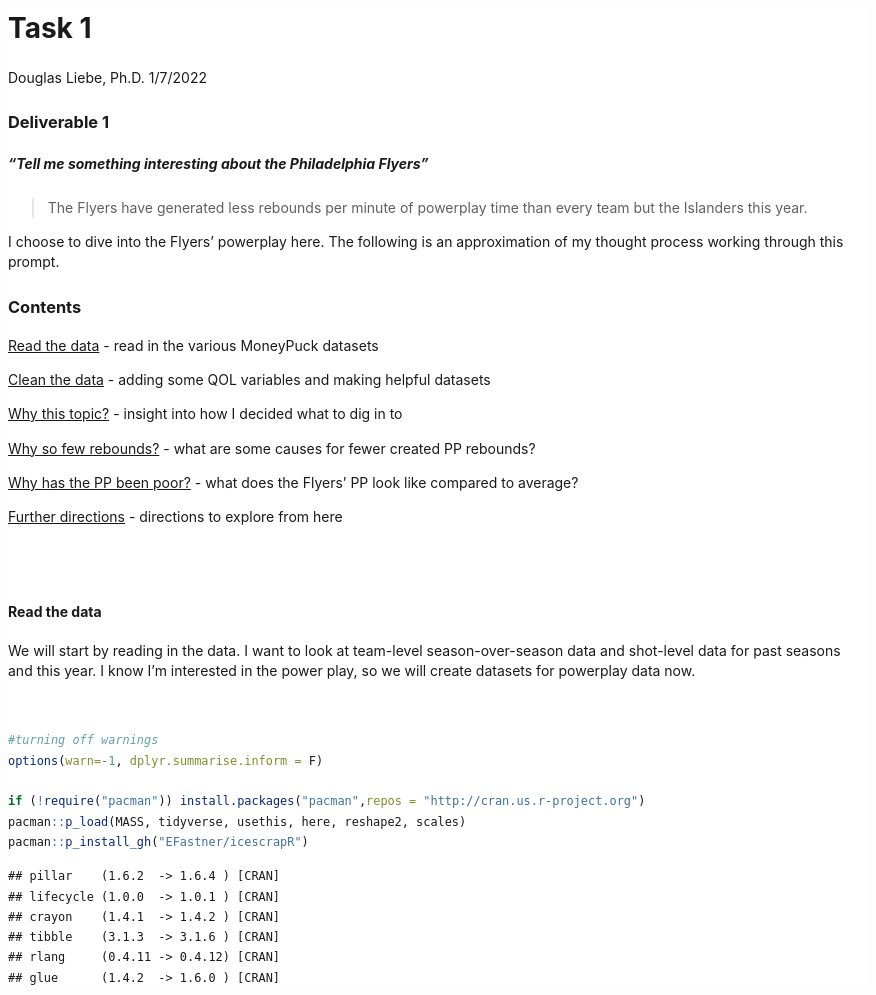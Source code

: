 Task 1
================
Douglas Liebe, Ph.D.
1/7/2022

### Deliverable 1

##### “Tell me something interesting about the Philadelphia Flyers”

> The Flyers have generated less rebounds per minute of powerplay time
> than every team but the Islanders this year.

I choose to dive into the Flyers’ powerplay here. The following is an
approximation of my thought process working through this prompt.

### Contents

[Read the data](#readdata) - read in the various MoneyPuck datasets

[Clean the data](#cleandata) - adding some QOL variables and making
helpful datasets

[Why this topic?](#choosetopic) - insight into how I decided what to dig
in to

[Why so few rebounds?](#lessrebounds) - what are some causes for fewer
created PP rebounds?

[Why has the PP been poor?](#results) - what does the Flyers’ PP look
like compared to average?

[Further directions](#explorefurther) - directions to explore from here

<br> <br>

<a id="readdata"></a>

#### Read the data

We will start by reading in the data. I want to look at team-level
season-over-season data and shot-level data for past seasons and this
year. I know I’m interested in the power play, so we will create
datasets for powerplay data now.

<br>

``` r
#turning off warnings
options(warn=-1, dplyr.summarise.inform = F)

if (!require("pacman")) install.packages("pacman",repos = "http://cran.us.r-project.org")
pacman::p_load(MASS, tidyverse, usethis, here, reshape2, scales)
pacman::p_install_gh("EFastner/icescrapR")
```

    ## pillar    (1.6.2  -> 1.6.4 ) [CRAN]
    ## lifecycle (1.0.0  -> 1.0.1 ) [CRAN]
    ## crayon    (1.4.1  -> 1.4.2 ) [CRAN]
    ## tibble    (3.1.3  -> 3.1.6 ) [CRAN]
    ## rlang     (0.4.11 -> 0.4.12) [CRAN]
    ## glue      (1.4.2  -> 1.6.0 ) [CRAN]